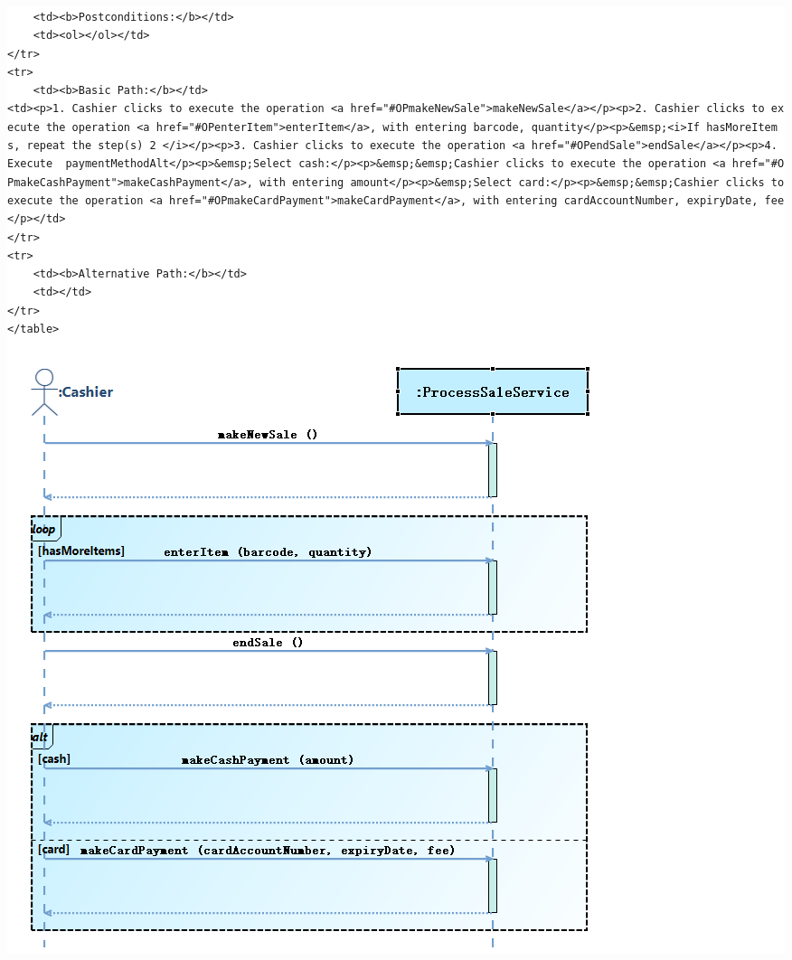 		<td><b>Postconditions:</b></td>
		<td><ol></ol></td>
	</tr>						
	<tr>
		<td><b>Basic Path:</b></td>
	<td><p>1. Cashier clicks to execute the operation <a href="#OPmakeNewSale">makeNewSale</a></p><p>2. Cashier clicks to execute the operation <a href="#OPenterItem">enterItem</a>, with entering barcode, quantity</p><p>&emsp;<i>If hasMoreItems, repeat the step(s) 2 </i></p><p>3. Cashier clicks to execute the operation <a href="#OPendSale">endSale</a></p><p>4.  Execute  paymentMethodAlt</p><p>&emsp;Select cash:</p><p>&emsp;&emsp;Cashier clicks to execute the operation <a href="#OPmakeCashPayment">makeCashPayment</a>, with entering amount</p><p>&emsp;Select card:</p><p>&emsp;&emsp;Cashier clicks to execute the operation <a href="#OPmakeCardPayment">makeCardPayment</a>, with entering cardAccountNumber, expiryDate, fee</p></td>
	</tr>
	<tr>
		<td><b>Alternative Path:</b></td>
		<td></td>
	</tr>
	</table>

![ProcessSaleSSD](Images/ProcessSaleSSD.jpg)
